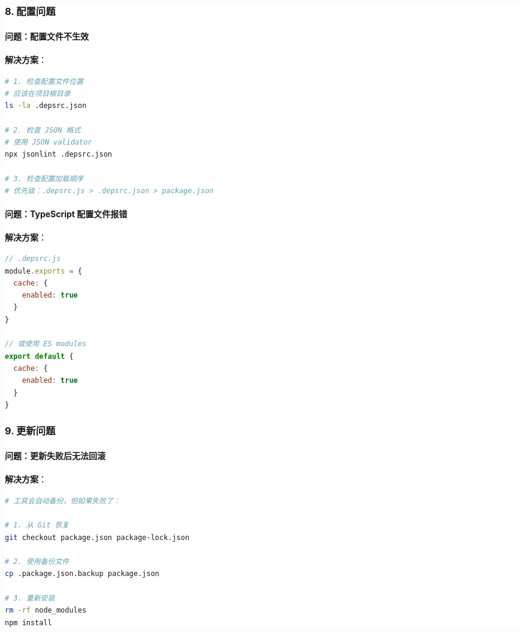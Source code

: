 ### 8. 配置问题

#### 问题：配置文件不生效

**解决方案**：

```bash
# 1. 检查配置文件位置
# 应该在项目根目录
ls -la .depsrc.json

# 2. 检查 JSON 格式
# 使用 JSON validator
npx jsonlint .depsrc.json

# 3. 检查配置加载顺序
# 优先级：.depsrc.js > .depsrc.json > package.json
```

#### 问题：TypeScript 配置文件报错

**解决方案**：

```javascript
// .depsrc.js
module.exports = {
  cache: {
    enabled: true
  }
}

// 或使用 ES modules
export default {
  cache: {
    enabled: true
  }
}
```

### 9. 更新问题

#### 问题：更新失败后无法回滚

**解决方案**：

```bash
# 工具会自动备份，但如果失败了：

# 1. 从 Git 恢复
git checkout package.json package-lock.json

# 2. 使用备份文件
cp .package.json.backup package.json

# 3. 重新安装
rm -rf node_modules
npm install
```

